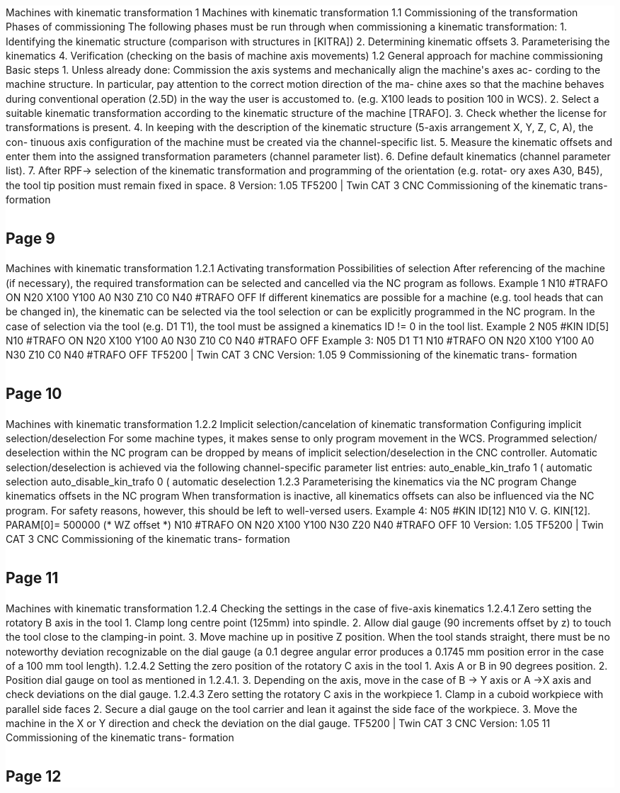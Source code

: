 Machines with kinematic transformation 1 Machines with kinematic transformation 1.1 Commissioning of the transformation Phases of commissioning The following phases must be run through when commissioning a kinematic transformation: 1. Identifying the kinematic structure (comparison with structures in [KITRA]) 2. Determining kinematic offsets 3. Parameterising the kinematics 4. Verification (checking on the basis of machine axis movements) 1.2 General approach for machine commissioning Basic steps 1. Unless already done: Commission the axis systems and mechanically align the machine's axes ac- cording to the machine structure. In particular, pay attention to the correct motion direction of the ma- chine axes so that the machine behaves during conventional operation (2.5D) in the way the user is accustomed to. (e.g. X100 leads to position 100 in WCS). 2. Select a suitable kinematic transformation according to the kinematic structure of the machine [TRAFO]. 3. Check whether the license for transformations is present. 4. In keeping with the description of the kinematic structure (5-axis arrangement X, Y, Z, C, A), the con- tinuous axis configuration of the machine must be created via the channel-specific list. 5. Measure the kinematic offsets and enter them into the assigned transformation parameters (channel parameter list). 6. Define default kinematics (channel parameter list). 7. After RPF→ selection of the kinematic transformation and programming of the orientation (e.g. rotat- ory axes A30, B45), the tool tip position must remain fixed in space. 8 Version: 1.05 TF5200 | Twin CAT 3 CNC Commissioning of the kinematic trans- formation
## Page 9

Machines with kinematic transformation 1.2.1 Activating transformation Possibilities of selection After referencing of the machine (if necessary), the required transformation can be selected and cancelled via the NC program as follows. Example 1 N10 #TRAFO ON N20 X100 Y100 A0 N30 Z10 C0 N40 #TRAFO OFF If different kinematics are possible for a machine (e.g. tool heads that can be changed in), the kinematic can be selected via the tool selection or can be explicitly programmed in the NC program. In the case of selection via the tool (e.g. D1 T1), the tool must be assigned a kinematics ID != 0 in the tool list. Example 2 N05 #KIN ID[5] N10 #TRAFO ON N20 X100 Y100 A0 N30 Z10 C0 N40 #TRAFO OFF Example 3: N05 D1 T1 N10 #TRAFO ON N20 X100 Y100 A0 N30 Z10 C0 N40 #TRAFO OFF TF5200 | Twin CAT 3 CNC Version: 1.05 9 Commissioning of the kinematic trans- formation
## Page 10

Machines with kinematic transformation 1.2.2 Implicit selection/cancelation of kinematic transformation Configuring implicit selection/deselection For some machine types, it makes sense to only program movement in the WCS. Programmed selection/ deselection within the NC program can be dropped by means of implicit selection/deselection in the CNC controller. Automatic selection/deselection is achieved via the following channel-specific parameter list entries: auto_enable_kin_trafo 1 ( automatic selection auto_disable_kin_trafo 0 ( automatic deselection 1.2.3 Parameterising the kinematics via the NC program Change kinematics offsets in the NC program When transformation is inactive, all kinematics offsets can also be influenced via the NC program. For safety reasons, however, this should be left to well-versed users. Example 4: N05 #KIN ID[12] N10 V. G. KIN[12]. PARAM[0]= 500000 (* WZ offset *) N10 #TRAFO ON N20 X100 Y100 N30 Z20 N40 #TRAFO OFF 10 Version: 1.05 TF5200 | Twin CAT 3 CNC Commissioning of the kinematic trans- formation
## Page 11

Machines with kinematic transformation 1.2.4 Checking the settings in the case of five-axis kinematics 1.2.4.1 Zero setting the rotatory B axis in the tool 1. Clamp long centre point (125mm) into spindle. 2. Allow dial gauge (90 increments offset by z) to touch the tool close to the clamping-in point. 3. Move machine up in positive Z position. When the tool stands straight, there must be no noteworthy deviation recognizable on the dial gauge (a 0.1 degree angular error produces a 0.1745 mm position error in the case of a 100 mm tool length). 1.2.4.2 Setting the zero position of the rotatory C axis in the tool 1. Axis A or B in 90 degrees position. 2. Position dial gauge on tool as mentioned in 1.2.4.1. 3. Depending on the axis, move in the case of B -> Y axis or A ->X axis and check deviations on the dial gauge. 1.2.4.3 Zero setting the rotatory C axis in the workpiece 1. Clamp in a cuboid workpiece with parallel side faces 2. Secure a dial gauge on the tool carrier and lean it against the side face of the workpiece. 3. Move the machine in the X or Y direction and check the deviation on the dial gauge. TF5200 | Twin CAT 3 CNC Version: 1.05 11 Commissioning of the kinematic trans- formation
## Page 12
